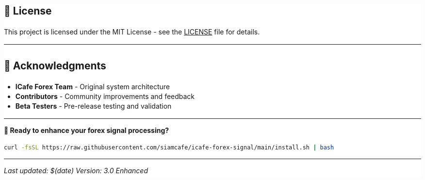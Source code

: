## 📄 License

This project is licensed under the MIT License - see the [LICENSE](LICENSE) file for details.

---

## 🙏 Acknowledgments

- **ICafe Forex Team** - Original system architecture
- **Contributors** - Community improvements and feedback
- **Beta Testers** - Pre-release testing and validation

---

**🚀 Ready to enhance your forex signal processing?**

```bash
curl -fsSL https://raw.githubusercontent.com/siamcafe/icafe-forex-signal/main/install.sh | bash
```

---

*Last updated: $(date)*
*Version: 3.0 Enhanced*
